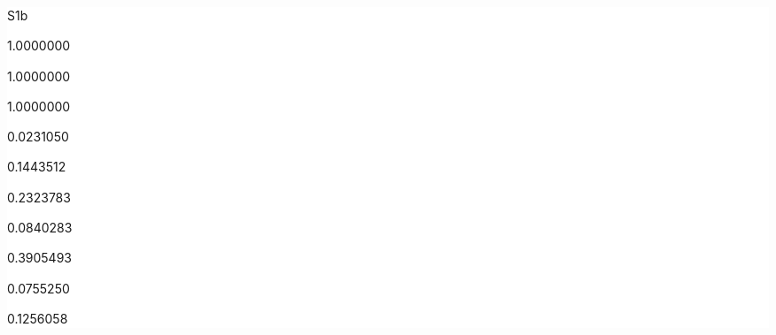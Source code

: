 <tr>

<td style="text-align:left;">

S1b

</td>

<td style="text-align:right;">

1.0000000

</td>

<td style="text-align:right;">

1.0000000

</td>

<td style="text-align:right;">

1.0000000

</td>

<td style="text-align:right;">

0.0231050

</td>

<td style="text-align:right;">

0.1443512

</td>

<td style="text-align:right;">

0.2323783

</td>

<td style="text-align:right;">

0.0840283

</td>

<td style="text-align:right;">

0.3905493

</td>

<td style="text-align:right;">

0.0755250

</td>

<td style="text-align:right;">

0.1256058
